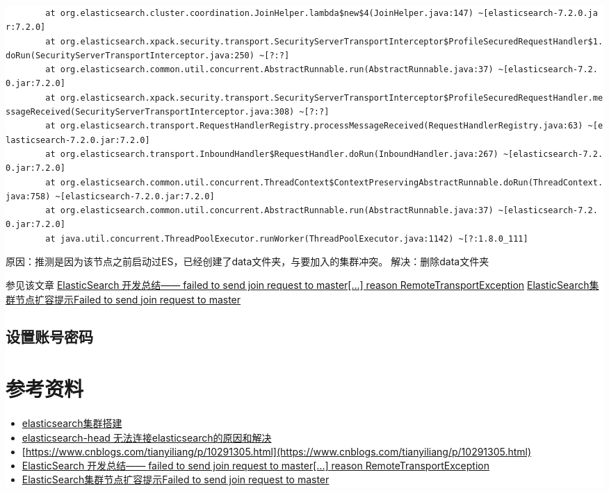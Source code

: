 ```
        at org.elasticsearch.cluster.coordination.JoinHelper.lambda$new$4(JoinHelper.java:147) ~[elasticsearch-7.2.0.jar:7.2.0]
        at org.elasticsearch.xpack.security.transport.SecurityServerTransportInterceptor$ProfileSecuredRequestHandler$1.doRun(SecurityServerTransportInterceptor.java:250) ~[?:?]
        at org.elasticsearch.common.util.concurrent.AbstractRunnable.run(AbstractRunnable.java:37) ~[elasticsearch-7.2.0.jar:7.2.0]
        at org.elasticsearch.xpack.security.transport.SecurityServerTransportInterceptor$ProfileSecuredRequestHandler.messageReceived(SecurityServerTransportInterceptor.java:308) ~[?:?]
        at org.elasticsearch.transport.RequestHandlerRegistry.processMessageReceived(RequestHandlerRegistry.java:63) ~[elasticsearch-7.2.0.jar:7.2.0]
        at org.elasticsearch.transport.InboundHandler$RequestHandler.doRun(InboundHandler.java:267) ~[elasticsearch-7.2.0.jar:7.2.0]
        at org.elasticsearch.common.util.concurrent.ThreadContext$ContextPreservingAbstractRunnable.doRun(ThreadContext.java:758) ~[elasticsearch-7.2.0.jar:7.2.0]
        at org.elasticsearch.common.util.concurrent.AbstractRunnable.run(AbstractRunnable.java:37) ~[elasticsearch-7.2.0.jar:7.2.0]
        at java.util.concurrent.ThreadPoolExecutor.runWorker(ThreadPoolExecutor.java:1142) ~[?:1.8.0_111]

```

原因：推测是因为该节点之前启动过ES，已经创建了data文件夹，与要加入的集群冲突。
解决：删除data文件夹

参见该文章
[ElasticSearch 开发总结—— failed to send join request to master[...] reason RemoteTransportException](https://blog.csdn.net/HuoqilinHeiqiji/article/details/88402637)
[ElasticSearch集群节点扩容提示Failed to send join request to master](https://www.jianshu.com/p/dbf896746add)

## 设置账号密码



# 参考资料
- [elasticsearch集群搭建](https://blog.csdn.net/abc_321a/article/details/82184344)
- [elasticsearch-head 无法连接elasticsearch的原因和解决](https://blog.csdn.net/fst438060684/article/details/80936201)
- [https://www.cnblogs.com/tianyiliang/p/10291305.html](https://www.cnblogs.com/tianyiliang/p/10291305.html)
- [ElasticSearch 开发总结—— failed to send join request to master[...] reason RemoteTransportException](https://blog.csdn.net/HuoqilinHeiqiji/article/details/88402637)
- [ElasticSearch集群节点扩容提示Failed to send join request to master](https://www.jianshu.com/p/dbf896746add)